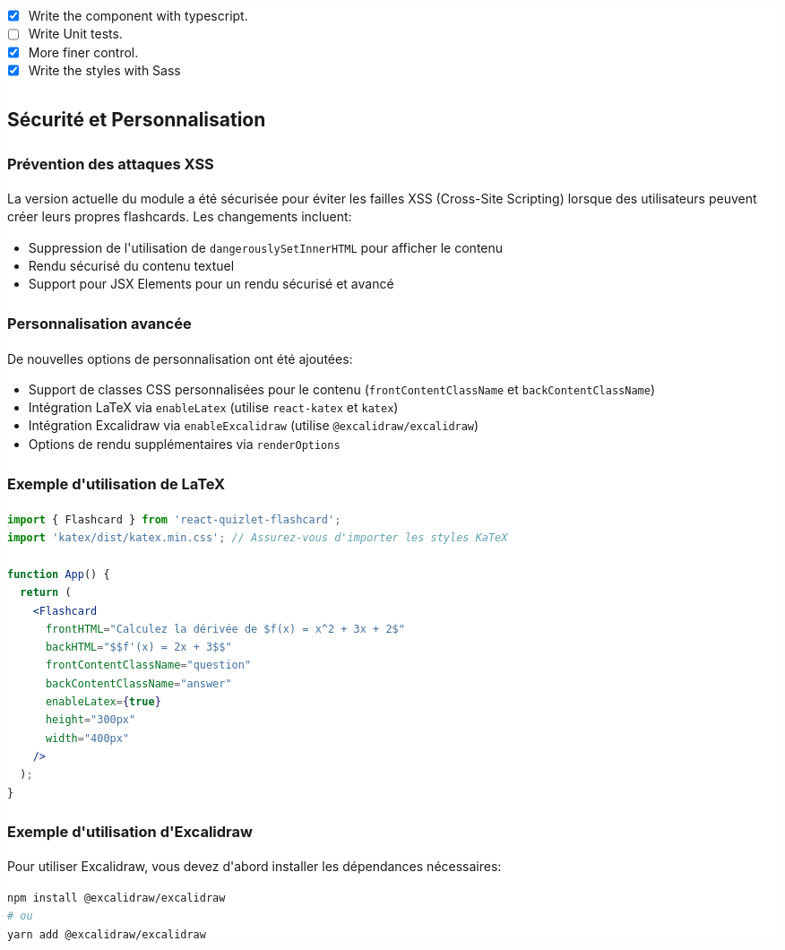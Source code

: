 - [x] Write the component with typescript.
- [ ] Write Unit tests.
- [x] More finer control.
- [x] Write the styles with Sass

## Sécurité et Personnalisation

### Prévention des attaques XSS

La version actuelle du module a été sécurisée pour éviter les failles XSS (Cross-Site Scripting) lorsque des utilisateurs peuvent créer leurs propres flashcards. Les changements incluent:

- Suppression de l'utilisation de `dangerouslySetInnerHTML` pour afficher le contenu
- Rendu sécurisé du contenu textuel
- Support pour JSX Elements pour un rendu sécurisé et avancé

### Personnalisation avancée

De nouvelles options de personnalisation ont été ajoutées:

- Support de classes CSS personnalisées pour le contenu (`frontContentClassName` et `backContentClassName`)
- Intégration LaTeX via `enableLatex` (utilise `react-katex` et `katex`)
- Intégration Excalidraw via `enableExcalidraw` (utilise `@excalidraw/excalidraw`)
- Options de rendu supplémentaires via `renderOptions`

### Exemple d'utilisation de LaTeX

```jsx
import { Flashcard } from 'react-quizlet-flashcard';
import 'katex/dist/katex.min.css'; // Assurez-vous d'importer les styles KaTeX

function App() {
  return (
    <Flashcard
      frontHTML="Calculez la dérivée de $f(x) = x^2 + 3x + 2$"
      backHTML="$$f'(x) = 2x + 3$$"
      frontContentClassName="question"
      backContentClassName="answer"
      enableLatex={true}
      height="300px"
      width="400px"
    />
  );
}
```

### Exemple d'utilisation d'Excalidraw

Pour utiliser Excalidraw, vous devez d'abord installer les dépendances nécessaires:

```bash
npm install @excalidraw/excalidraw
# ou
yarn add @excalidraw/excalidraw
```
